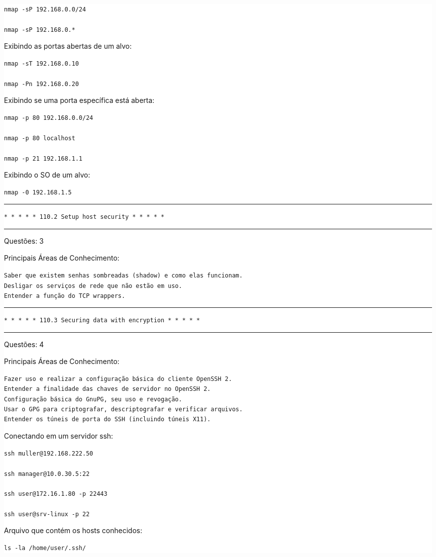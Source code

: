 	nmap -sP 192.168.0.0/24

	nmap -sP 192.168.0.*

Exibindo as portas abertas de um alvo: 

	nmap -sT 192.168.0.10

	nmap -Pn 192.168.0.20

Exibindo se uma porta específica está aberta:

	nmap -p 80 192.168.0.0/24

	nmap -p 80 localhost

	nmap -p 21 192.168.1.1

Exibindo o SO de um alvo:

	nmap -0 192.168.1.5

------------------------------------------------------------
	* * * * * 110.2 Setup host security * * * * *
------------------------------------------------------------

Questões: 3

Principais Áreas de Conhecimento:

	Saber que existem senhas sombreadas (shadow) e como elas funcionam.
	Desligar os serviços de rede que não estão em uso.
	Entender a função do TCP wrappers.

------------------------------------------------------------
	* * * * * 110.3 Securing data with encryption * * * * *
------------------------------------------------------------

Questões: 4

Principais Áreas de Conhecimento:

	Fazer uso e realizar a configuração básica do cliente OpenSSH 2.
	Entender a finalidade das chaves de servidor no OpenSSH 2.
	Configuração básica do GnuPG, seu uso e revogação.
	Usar o GPG para criptografar, descriptografar e verificar arquivos.
	Entender os túneis de porta do SSH (incluindo túneis X11).

Conectando em um servidor ssh:

	ssh muller@192.168.222.50

	ssh manager@10.0.30.5:22

	ssh user@172.16.1.80 -p 22443

	ssh user@srv-linux -p 22

Arquivo que contém os hosts conhecidos:

	ls -la /home/user/.ssh/

